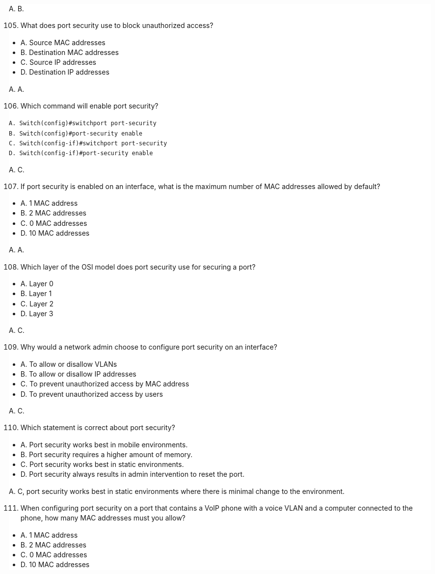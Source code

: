 A. B.

105. What does port security use to block unauthorized access? 
- A. Source MAC addresses
- B. Destination MAC addresses 
- C. Source IP addresses
- D. Destination IP addresses

A. A.

106. Which command will enable port security?
```
A. Switch(config)#switchport port-security 
B. Switch(config)#port-security enable
C. Switch(config-if)#switchport port-security
D. Switch(config-if)#port-security enable
```

A. C.

107. If port security is enabled on an interface, what is the maximum
number of MAC addresses allowed by default? 
- A. 1 MAC address
- B. 2 MAC addresses
- C. 0 MAC addresses
- D. 10 MAC addresses

A. A.

108. Which layer of the OSI model does port security use for securing a port?
- A. Layer 0 
- B. Layer 1 
- C. Layer 2 
- D. Layer 3

A. C.

109. Why would a network admin choose to configure port security on an interface?
- A. To allow or disallow VLANs
- B. To allow or disallow IP addresses
- C. To prevent unauthorized access by MAC address 
- D. To prevent unauthorized access by users

A. C.

110. Which statement is correct about port security?
- A. Port security works best in mobile environments.
- B. Port security requires a higher amount of memory.
- C. Port security works best in static environments.
- D. Port security always results in admin intervention to reset the port.

A. C, port security works best in static environments where there is minimal change to the environment. 

111. When configuring port security on a port that contains a VoIP phone with a voice VLAN and a computer connected to the phone, how many
 MAC addresses must you allow? 
- A. 1 MAC address
- B. 2 MAC addresses
- C. 0 MAC addresses
- D. 10 MAC addresses
